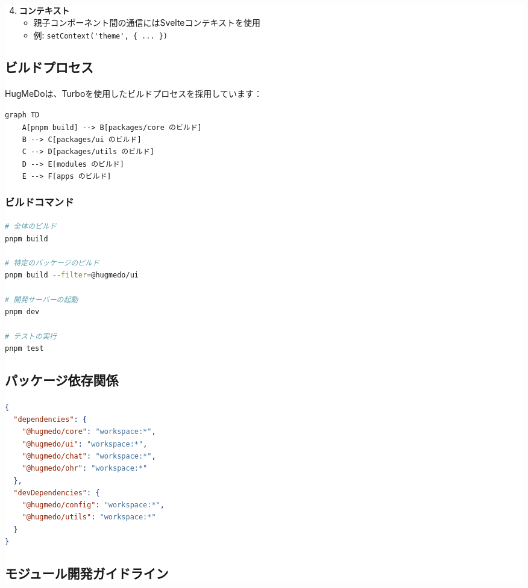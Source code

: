 4. **コンテキスト**
   - 親子コンポーネント間の通信にはSvelteコンテキストを使用
   - 例: `setContext('theme', { ... })`

## ビルドプロセス

HugMeDoは、Turboを使用したビルドプロセスを採用しています：

```mermaid
graph TD
    A[pnpm build] --> B[packages/core のビルド]
    B --> C[packages/ui のビルド]
    C --> D[packages/utils のビルド]
    D --> E[modules のビルド]
    E --> F[apps のビルド]
```

### ビルドコマンド

```bash
# 全体のビルド
pnpm build

# 特定のパッケージのビルド
pnpm build --filter=@hugmedo/ui

# 開発サーバーの起動
pnpm dev

# テストの実行
pnpm test
```

## パッケージ依存関係

```json
{
  "dependencies": {
    "@hugmedo/core": "workspace:*",
    "@hugmedo/ui": "workspace:*",
    "@hugmedo/chat": "workspace:*",
    "@hugmedo/ohr": "workspace:*"
  },
  "devDependencies": {
    "@hugmedo/config": "workspace:*",
    "@hugmedo/utils": "workspace:*"
  }
}
```

## モジュール開発ガイドライン
